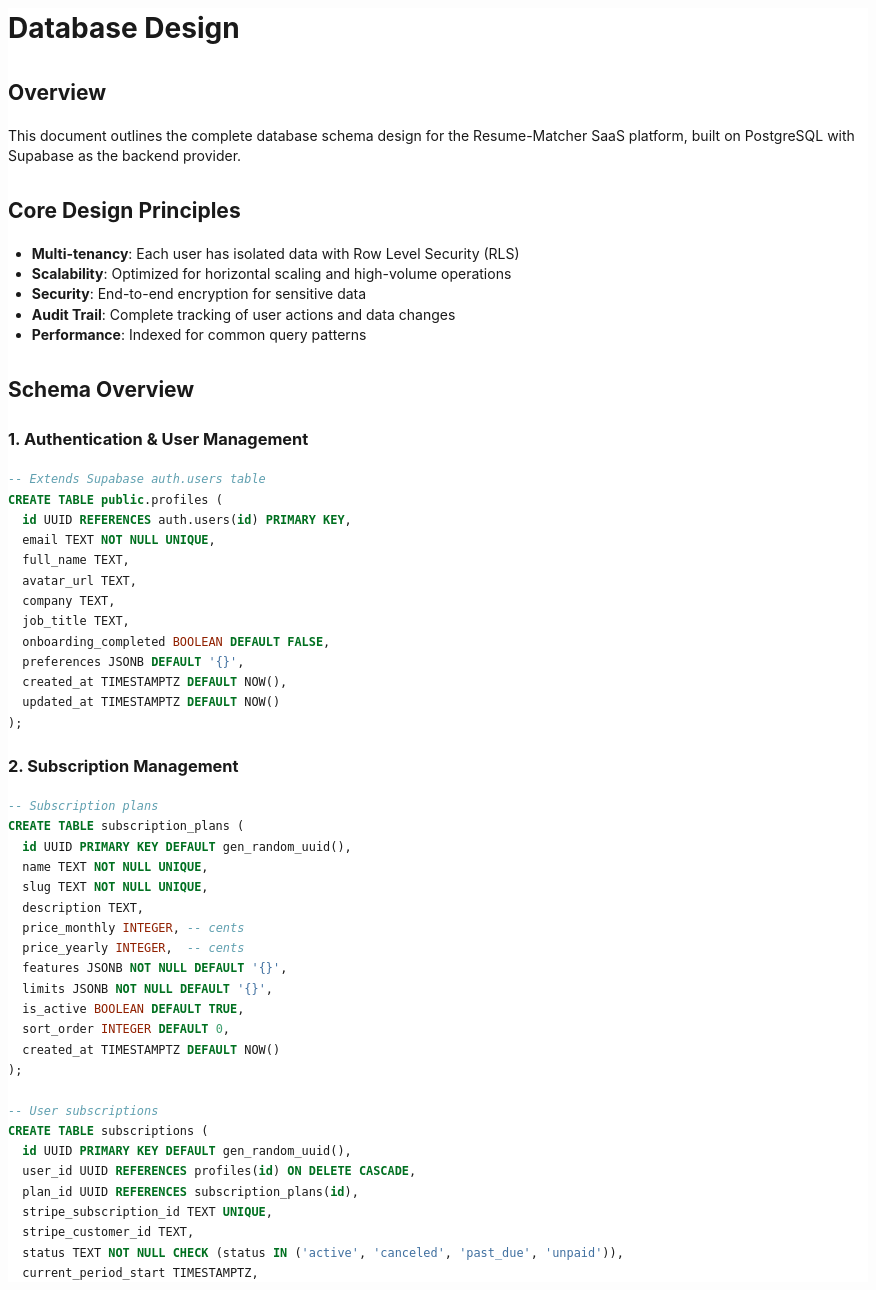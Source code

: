 # Database Design

## Overview

This document outlines the complete database schema design for the Resume-Matcher SaaS platform, built on PostgreSQL with Supabase as the backend provider.

## Core Design Principles

- **Multi-tenancy**: Each user has isolated data with Row Level Security (RLS)
- **Scalability**: Optimized for horizontal scaling and high-volume operations
- **Security**: End-to-end encryption for sensitive data
- **Audit Trail**: Complete tracking of user actions and data changes
- **Performance**: Indexed for common query patterns

## Schema Overview

### 1. Authentication & User Management

```sql
-- Extends Supabase auth.users table
CREATE TABLE public.profiles (
  id UUID REFERENCES auth.users(id) PRIMARY KEY,
  email TEXT NOT NULL UNIQUE,
  full_name TEXT,
  avatar_url TEXT,
  company TEXT,
  job_title TEXT,
  onboarding_completed BOOLEAN DEFAULT FALSE,
  preferences JSONB DEFAULT '{}',
  created_at TIMESTAMPTZ DEFAULT NOW(),
  updated_at TIMESTAMPTZ DEFAULT NOW()
);
```

### 2. Subscription Management

```sql
-- Subscription plans
CREATE TABLE subscription_plans (
  id UUID PRIMARY KEY DEFAULT gen_random_uuid(),
  name TEXT NOT NULL UNIQUE,
  slug TEXT NOT NULL UNIQUE,
  description TEXT,
  price_monthly INTEGER, -- cents
  price_yearly INTEGER,  -- cents
  features JSONB NOT NULL DEFAULT '{}',
  limits JSONB NOT NULL DEFAULT '{}',
  is_active BOOLEAN DEFAULT TRUE,
  sort_order INTEGER DEFAULT 0,
  created_at TIMESTAMPTZ DEFAULT NOW()
);

-- User subscriptions
CREATE TABLE subscriptions (
  id UUID PRIMARY KEY DEFAULT gen_random_uuid(),
  user_id UUID REFERENCES profiles(id) ON DELETE CASCADE,
  plan_id UUID REFERENCES subscription_plans(id),
  stripe_subscription_id TEXT UNIQUE,
  stripe_customer_id TEXT,
  status TEXT NOT NULL CHECK (status IN ('active', 'canceled', 'past_due', 'unpaid')),
  current_period_start TIMESTAMPTZ,
```